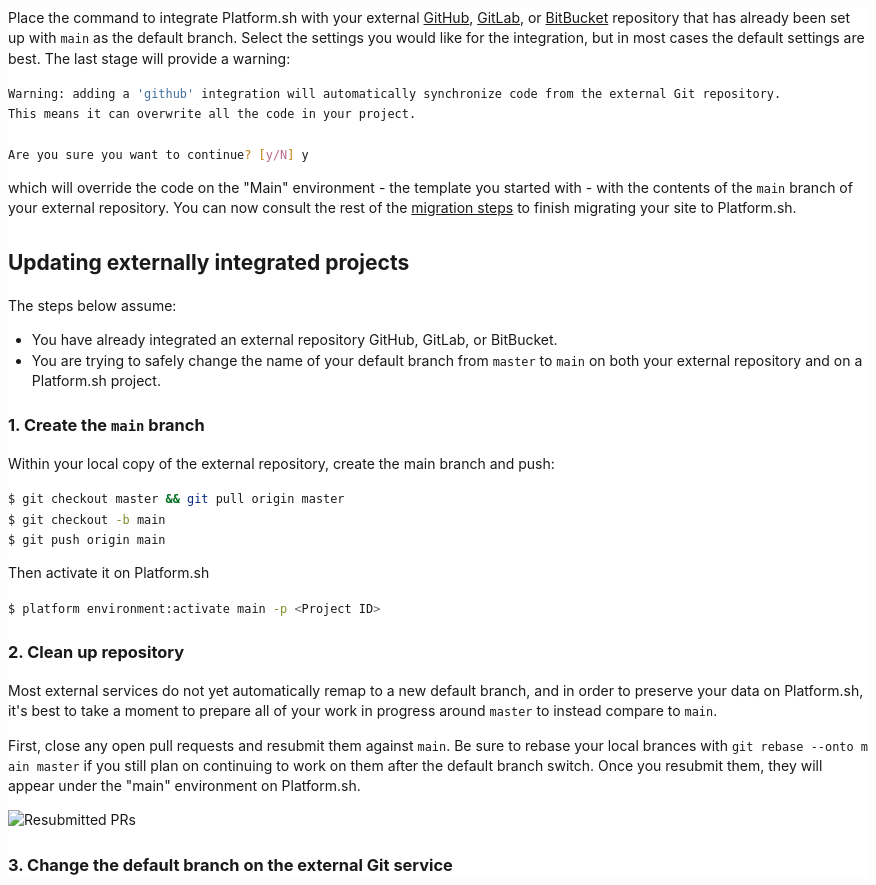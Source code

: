 Place the command to integrate Platform.sh with your external [GitHub](/integrations/source/github.md), [GitLab](/integrations/source/gitlab.md), or [BitBucket](/integrations/source/bitbucket.md) repository that has already been set up with `main` as the default branch. Select the settings you would like for the integration, but in most cases the default settings are best. The last stage will provide a warning: 

```bash
Warning: adding a 'github' integration will automatically synchronize code from the external Git repository.
This means it can overwrite all the code in your project.

Are you sure you want to continue? [y/N] y
```

which will override the code on the "Main" environment - the template you started with - with the contents of the `main` branch of your external repository. You can now consult the rest of the [migration steps](/tutorials/migrating.md) to finish migrating your site to Platform.sh.

## Updating externally integrated projects

The steps below assume:

- You have already integrated an external repository GitHub, GitLab, or BitBucket.
- You are trying to safely change the name of your default branch from `master` to `main` on both your external repository and on a Platform.sh project.

### 1. Create the `main` branch

Within your local copy of the external repository, create the main branch and push:

```bash
$ git checkout master && git pull origin master
$ git checkout -b main
$ git push origin main
```

Then activate it on Platform.sh

```bash
$ platform environment:activate main -p <Project ID>
```

### 2. Clean up repository

Most external services do not yet automatically remap to a new default branch, and in order to preserve your data on Platform.sh, it's best to take a moment to prepare all of your work in progress around `master` to instead compare to `main`. 

First, close any open pull requests and resubmit them against `main`. Be sure to rebase your local brances with `git rebase --onto main master` if you still plan on continuing to work on them after the default branch switch. Once you resubmit them, they will appear under the "main" environment on Platform.sh. 

![Resubmitted PRs](/images/management-console/resubmit-prs.png "0.75")

### 3. Change the default branch on the external Git service
